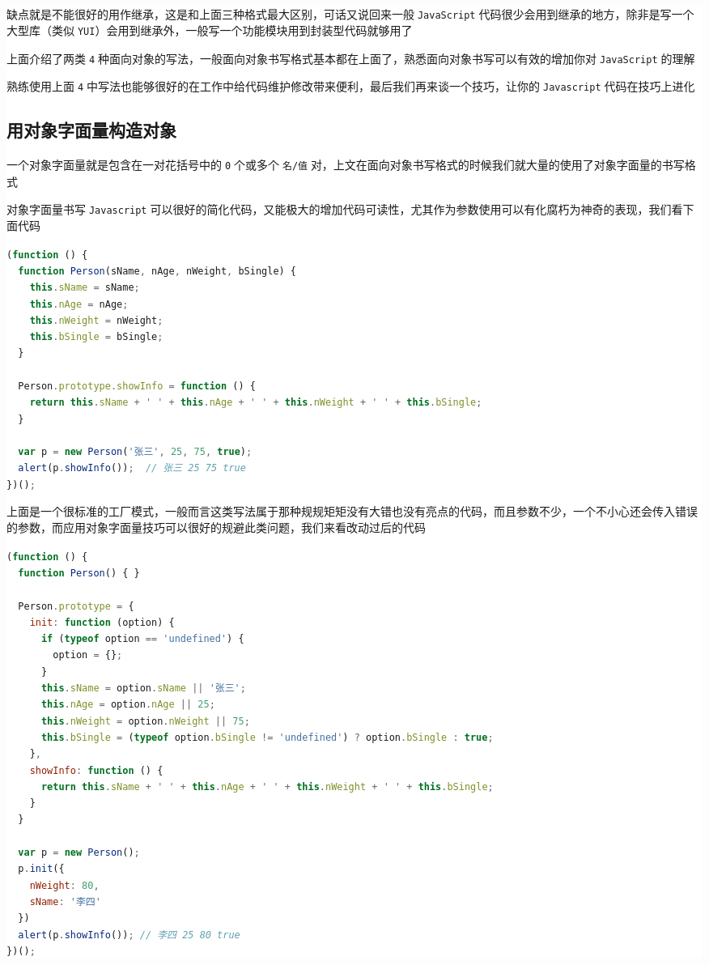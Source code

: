 缺点就是不能很好的用作继承，这是和上面三种格式最大区别，可话又说回来一般 `JavaScript` 代码很少会用到继承的地方，除非是写一个大型库（类似 `YUI`）会用到继承外，一般写一个功能模块用到封装型代码就够用了

上面介绍了两类 `4` 种面向对象的写法，一般面向对象书写格式基本都在上面了，熟悉面向对象书写可以有效的增加你对 `JavaScript` 的理解

熟练使用上面 `4` 中写法也能够很好的在工作中给代码维护修改带来便利，最后我们再来谈一个技巧，让你的 `Javascript` 代码在技巧上进化

## 用对象字面量构造对象

一个对象字面量就是包含在一对花括号中的 `0` 个或多个 `名/值` 对，上文在面向对象书写格式的时候我们就大量的使用了对象字面量的书写格式

对象字面量书写 `Javascript` 可以很好的简化代码，又能极大的增加代码可读性，尤其作为参数使用可以有化腐朽为神奇的表现，我们看下面代码

```js
(function () {
  function Person(sName, nAge, nWeight, bSingle) {
    this.sName = sName;
    this.nAge = nAge;
    this.nWeight = nWeight;
    this.bSingle = bSingle;
  }

  Person.prototype.showInfo = function () {
    return this.sName + ' ' + this.nAge + ' ' + this.nWeight + ' ' + this.bSingle;
  }

  var p = new Person('张三', 25, 75, true);
  alert(p.showInfo());  // 张三 25 75 true
})();
```

上面是一个很标准的工厂模式，一般而言这类写法属于那种规规矩矩没有大错也没有亮点的代码，而且参数不少，一个不小心还会传入错误的参数，而应用对象字面量技巧可以很好的规避此类问题，我们来看改动过后的代码

```js
(function () {
  function Person() { }

  Person.prototype = {
    init: function (option) {
      if (typeof option == 'undefined') {
        option = {};
      }
      this.sName = option.sName || '张三';
      this.nAge = option.nAge || 25;
      this.nWeight = option.nWeight || 75;
      this.bSingle = (typeof option.bSingle != 'undefined') ? option.bSingle : true;
    },
    showInfo: function () {
      return this.sName + ' ' + this.nAge + ' ' + this.nWeight + ' ' + this.bSingle;
    }
  }

  var p = new Person();
  p.init({
    nWeight: 80,
    sName: '李四'
  })
  alert(p.showInfo()); // 李四 25 80 true
})();
```
